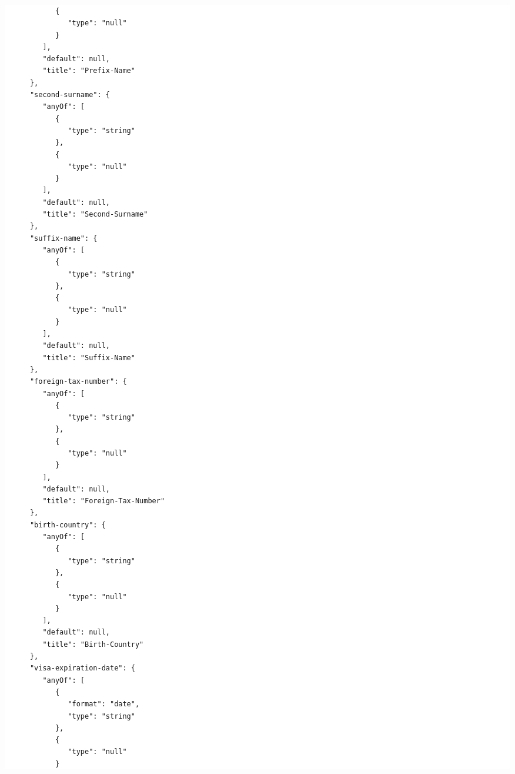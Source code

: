                 {
                   "type": "null"
                }
             ],
             "default": null,
             "title": "Prefix-Name"
          },
          "second-surname": {
             "anyOf": [
                {
                   "type": "string"
                },
                {
                   "type": "null"
                }
             ],
             "default": null,
             "title": "Second-Surname"
          },
          "suffix-name": {
             "anyOf": [
                {
                   "type": "string"
                },
                {
                   "type": "null"
                }
             ],
             "default": null,
             "title": "Suffix-Name"
          },
          "foreign-tax-number": {
             "anyOf": [
                {
                   "type": "string"
                },
                {
                   "type": "null"
                }
             ],
             "default": null,
             "title": "Foreign-Tax-Number"
          },
          "birth-country": {
             "anyOf": [
                {
                   "type": "string"
                },
                {
                   "type": "null"
                }
             ],
             "default": null,
             "title": "Birth-Country"
          },
          "visa-expiration-date": {
             "anyOf": [
                {
                   "format": "date",
                   "type": "string"
                },
                {
                   "type": "null"
                }